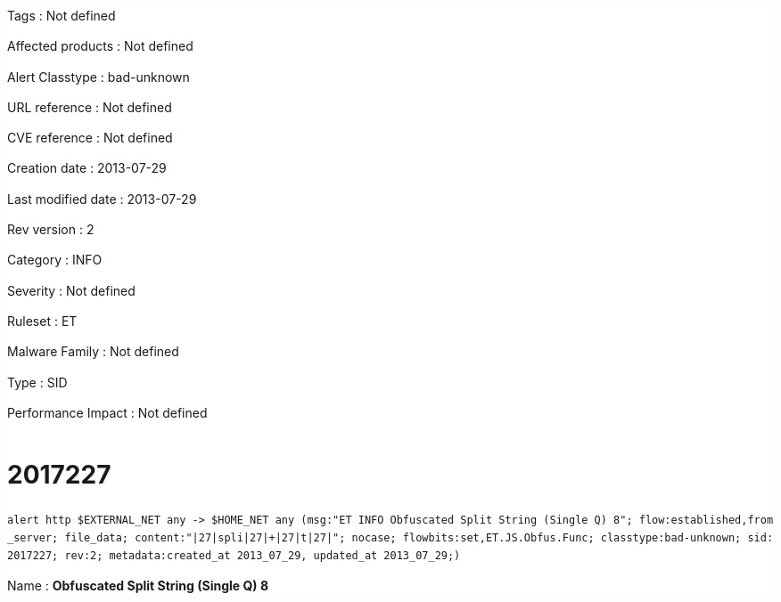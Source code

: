 Tags : Not defined

Affected products : Not defined

Alert Classtype : bad-unknown

URL reference : Not defined

CVE reference : Not defined

Creation date : 2013-07-29

Last modified date : 2013-07-29

Rev version : 2

Category : INFO

Severity : Not defined

Ruleset : ET

Malware Family : Not defined

Type : SID

Performance Impact : Not defined

# 2017227
`alert http $EXTERNAL_NET any -> $HOME_NET any (msg:"ET INFO Obfuscated Split String (Single Q) 8"; flow:established,from_server; file_data; content:"|27|spli|27|+|27|t|27|"; nocase; flowbits:set,ET.JS.Obfus.Func; classtype:bad-unknown; sid:2017227; rev:2; metadata:created_at 2013_07_29, updated_at 2013_07_29;)
` 

Name : **Obfuscated Split String (Single Q) 8** 
